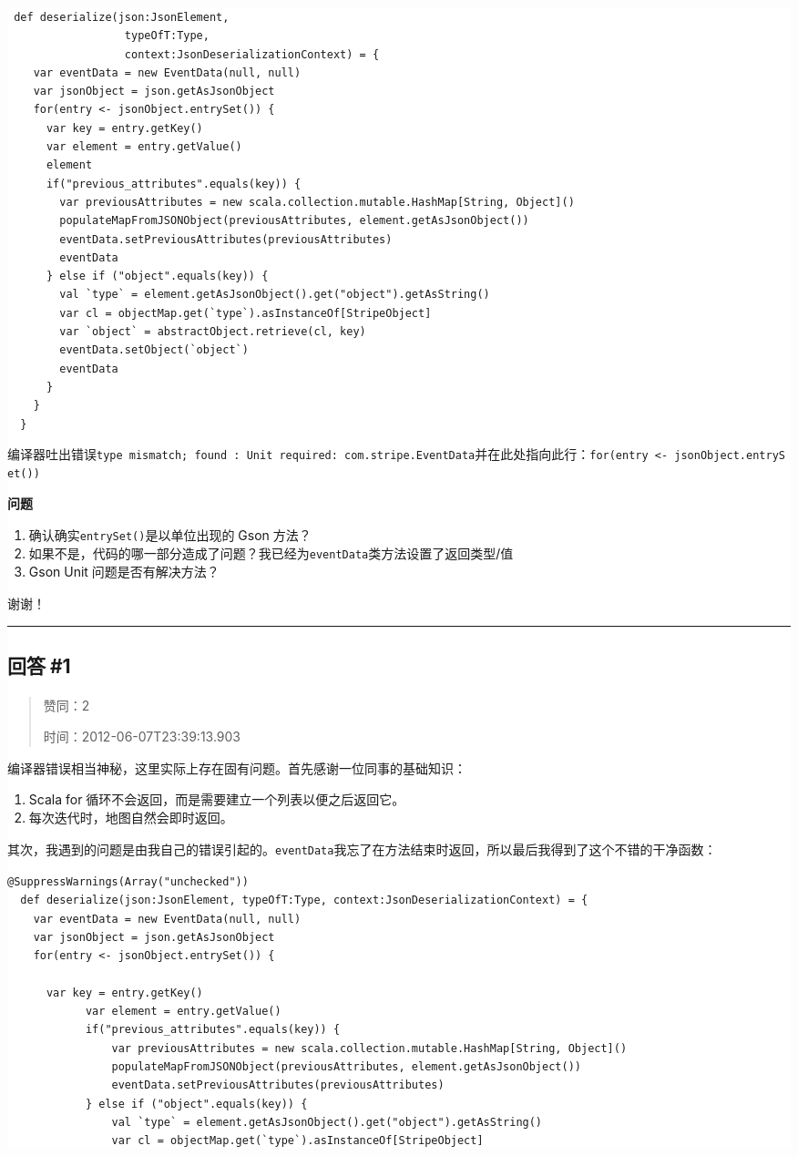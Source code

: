 ```
 def deserialize(json:JsonElement, 
                  typeOfT:Type, 
                  context:JsonDeserializationContext) = {
    var eventData = new EventData(null, null)
    var jsonObject = json.getAsJsonObject
    for(entry <- jsonObject.entrySet()) {
      var key = entry.getKey()
      var element = entry.getValue()
      element
      if("previous_attributes".equals(key)) {
        var previousAttributes = new scala.collection.mutable.HashMap[String, Object]()
        populateMapFromJSONObject(previousAttributes, element.getAsJsonObject())
        eventData.setPreviousAttributes(previousAttributes)
        eventData
      } else if ("object".equals(key)) {
        val `type` = element.getAsJsonObject().get("object").getAsString()
        var cl = objectMap.get(`type`).asInstanceOf[StripeObject]
        var `object` = abstractObject.retrieve(cl, key)
        eventData.setObject(`object`)
        eventData
      }
    }
  } 
```

编译器吐出错误`type mismatch; found : Unit required: com.stripe.EventData`并在此处指向此行：`for(entry <- jsonObject.entrySet())`

**问题**

1.  确认确实`entrySet()`是以单位出现的 Gson 方法？
2.  如果不是，代码的哪一部分造成了问题？我已经为`eventData`类方法设置了返回类型/值
3.  Gson Unit 问题是否有解决方法？

谢谢！

* * *

## 回答 #1

> 赞同：2
> 
> 时间：2012-06-07T23:39:13.903

编译器错误相当神秘，这里实际上存在固有问题。首先感谢一位同事的基础知识：

1.  Scala for 循环不会返回，而是需要建立一个列表以便之后返回它。
2.  每次迭代时，地图自然会即时返回。

其次，我遇到的问题是由我自己的错误引起的。`eventData`我忘了在方法结束时返回，所以最后我得到了这个不错的干净函数：

```
@SuppressWarnings(Array("unchecked"))
  def deserialize(json:JsonElement, typeOfT:Type, context:JsonDeserializationContext) = {
    var eventData = new EventData(null, null)
    var jsonObject = json.getAsJsonObject
    for(entry <- jsonObject.entrySet()) {

      var key = entry.getKey()
            var element = entry.getValue()
            if("previous_attributes".equals(key)) {
                var previousAttributes = new scala.collection.mutable.HashMap[String, Object]()
                populateMapFromJSONObject(previousAttributes, element.getAsJsonObject())
                eventData.setPreviousAttributes(previousAttributes)
            } else if ("object".equals(key)) {
                val `type` = element.getAsJsonObject().get("object").getAsString()
                var cl = objectMap.get(`type`).asInstanceOf[StripeObject]
```